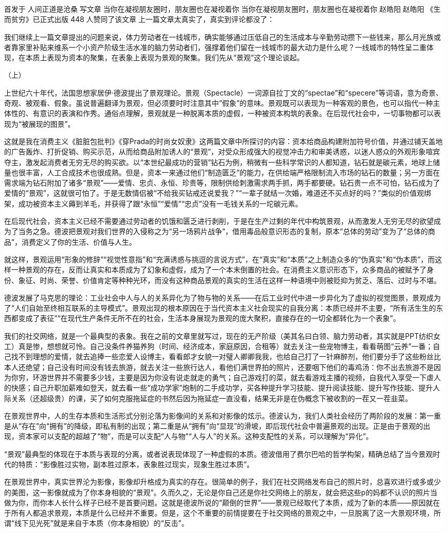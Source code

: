
首发于
人间正道是沧桑
写文章
当你在凝视朋友圈时，朋友圈也在凝视着你
当你在凝视朋友圈时，朋友圈也在凝视着你
赵皓阳
赵皓阳
《生而贫穷》已正式出版
448 人赞同了该文章
上一篇文章太真实了，真实到评论都没了：




我们继续上一篇文章提出的问题来说，体力劳动者在一线城市，确实能够通过压低自己的生活成本与辛勤劳动攒下一些钱来，那么月光族或者靠家里补贴来维系一个小资产阶级生活水准的脑力劳动者们，强撑着他们留在一线城市的最大动力是什么呢？一线城市的特性呈二重体现，在本质上表现为资本的聚集，在表象上表现为景观的聚集。我们先从“景观”这个理论谈起。



（上）

上世纪六十年代，法国思想家居伊·德波提出了景观理论。景观（Spectacle）一词源自拉丁文的“spectae”和“specere”等词语，意为奇景、奇观、被观看、假象。虽说普遍翻译为景观，但必须要时时注意其中“假象”的意味。景观既可以表现为一种客观的景色，也可以指代一种主体性的、有意识的表演和作秀。通俗点理解，景观就是一种脱离本质的虚假，一种被资本构筑的表象。在后现代社会中，一切事物都可以表现为“被展现的图景”。



这就是我在消费主义《脏脏包批判》《穿Prada的时尚女奴隶》这两篇文章中所探讨的内容：资本给商品构建附加符号价值，并通过铺天盖地的广告轰炸、打折促销、购买示范，从而给商品附加诱人的“景观”，对受众形成强大的视觉冲击力和审美诱惑，以迷人惑众的外观形象喧宾夺主，激发起消费者无穷无尽的购买欲。以“本世纪最成功的营销”钻石为例，稍微有一些科学常识的人都知道，钻石就是碳元素，地球上储量也很丰富，人工合成技术也很成熟。但是，资本一来通过他们“制造匮乏”的能力，在供给端严格限制流入市场的钻石的数量；另一方面在需求端为钻石附加了诸多“景观”——爱情、忠贞、永恒、珍贵等，限制供给刺激需求两手抓，两手都要硬。钻石贵一点不可怕，钻石成为了爱情的“景观”，这就很可怕了。于是无数情侣被“不给我买钻戒还说爱我？”“一辈子就结一次婚，难道还不买点好的吗？”类似的价值观绑架，成功被资本主义薅到羊毛，并获得了跟“永恒”“爱情”“忠贞”没有一毛钱关系的一坨碳元素。



在后现代社会，资本主义已经不需要通过劳动者的饥饿和匮乏进行剥削，于是在生产过剩的年代中构筑景观，从而激发人无穷无尽的欲望成为了当务之急。德波把景观对我们世界的入侵称之为“另一场鸦片战争”，借用毒品般意识形态的复制，原本“总体的劳动”变为了“总体的商品”，消费定义了你的生活、价值与人生。

就这样，景观运用“形象的修辞”“视觉性意指”和“充满诱惑与挑逗的言说方式”，在“真实”和“本质”之上制造众多的“伪真实”和“伪本质”，而这样一种景观的存在，反而让真实和本质成为了幻象和虚假，成为了一个本末倒置的社会。在消费主义意识形态下，众多商品的被赋予了身份、象征、时尚、荣誉、价值肯定等种种光环，而没有这种商品景观的真实的生活在这样一种语境中则被贬抑为贫乏、落后、过时与不堪。

德波发展了马克思的理论：工业社会中人与人的关系异化为了物与物的关系——在后工业时代中进一步异化为了虚拟的视觉图景，景观成为了“人们自始至终相互联系的主导模式”。景观出现的根本原因在于当代资本主义社会现实的自我分离：本质已经并不主要，“所有活生生的东西都变成了表征”“在现代生产条件无所不在的社会，生活本身展现为景观的庞大聚积，直接存在的一切全都转化为一个表象”。




我们的社交网络，就是一个最典型的表象。我在之前的文章里就写过，现在的无产阶级（美其名曰白领、脑力劳动者，其实就是PPT纺织女工）真是惨，想想就可怜。自己没条件养猫养狗（时间、经济成本，家庭原因，合租等）就去关注一些宠物博主，看看萌图“云养”一番；自己找不到理想的爱情，就去追捧一些恋爱人设博主，看看郎才女貌一对璧人卿卿我我，也给自己打了一针麻醉剂，他们要分手了这些粉丝比本人还绝望；自己没有时间没有钱去旅游，就去关注一些旅行达人，看他们满世界拍的照片，还要咽下他们的毒鸡汤：你不出去旅游不是因为你穷，环游世界并不需要多少钱，主要是因为你没有说走就走的勇气；自己游戏打的菜，就去看游戏主播的视频，自我代入享受一下虐人的快感；自己升职加薪难如登天，就去看一些“成功学家”炮制的二手成功学，买各种提升学习技能、提升阅读技能、提升写作技能、提升人际关系（还超级贵）的课，买了如何克服拖延症的书然后因为拖延症一直没看，结果无非是在伪概念下被收割的一茬又一茬韭菜。

在景观世界中，人的生存本质和生活形式分别沦落为影像间的关系和对影像的炫示。德波认为，我们人类社会经历了两阶段的发展：第一重是从“存在”向“拥有”的降级，即私有制的出现；第二重是从“拥有”向“显现”的滑坡，即后现代社会中普遍景观的出现。正是由于景观的出现，资本家可以支配的超越了“物”，而是可以支配“人与物”“人与人”的关系。这种支配性的关系，可以理解为“异化”。

“景观”最典型的体现在于本质与表现的分离，或者说表现体现了一种虚假的本质。德波借用了费尔巴哈的哲学构架，精确总结了当今景观时代的特质：“影像胜过实物，副本胜过原本，表象胜过现实，现象生胜过本质”。

在景观世界中，真实世界沦为影像，影像却升格成为真实的存在。很简单的例子，我们在社交网络发布自己的照片时，总喜欢进行或多或少的美图，这一影像就成为了你本身相貌的“景观”。久而久之，无论是你自己还是你社交网络上的朋友，就会把这些p的妈都不认识的照片当做为你，而你本人长什么样子已经不是首要问题。这就是德波所说的“颠倒的世界”——景观已经取代了本质，成为了新的本质——原因就在于所有人都追求景观，本质是什么已经并不重要。但是，这个不重要的前情提要在于社交网络的景观之中，一旦脱离了这一大景观环境，所谓“线下见光死”就是来自于本质（你本身相貌）的“反击”。
